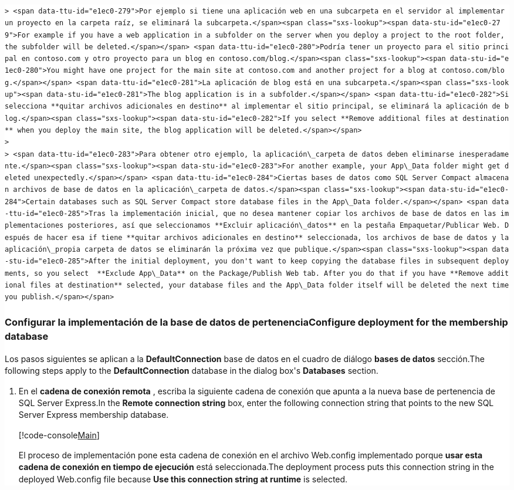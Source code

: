    > <span data-ttu-id="e1ec0-279">Por ejemplo si tiene una aplicación web en una subcarpeta en el servidor al implementar un proyecto en la carpeta raíz, se eliminará la subcarpeta.</span><span class="sxs-lookup"><span data-stu-id="e1ec0-279">For example if you have a web application in a subfolder on the server when you deploy a project to the root folder, the subfolder will be deleted.</span></span> <span data-ttu-id="e1ec0-280">Podría tener un proyecto para el sitio principal en contoso.com y otro proyecto para un blog en contoso.com/blog.</span><span class="sxs-lookup"><span data-stu-id="e1ec0-280">You might have one project for the main site at contoso.com and another project for a blog at contoso.com/blog.</span></span> <span data-ttu-id="e1ec0-281">La aplicación de blog está en una subcarpeta.</span><span class="sxs-lookup"><span data-stu-id="e1ec0-281">The blog application is in a subfolder.</span></span> <span data-ttu-id="e1ec0-282">Si selecciona **quitar archivos adicionales en destino** al implementar el sitio principal, se eliminará la aplicación de blog.</span><span class="sxs-lookup"><span data-stu-id="e1ec0-282">If you select **Remove additional files at destination** when you deploy the main site, the blog application will be deleted.</span></span>
    > 
    > <span data-ttu-id="e1ec0-283">Para obtener otro ejemplo, la aplicación\_carpeta de datos deben eliminarse inesperadamente.</span><span class="sxs-lookup"><span data-stu-id="e1ec0-283">For another example, your App\_Data folder might get deleted unexpectedly.</span></span> <span data-ttu-id="e1ec0-284">Ciertas bases de datos como SQL Server Compact almacenan archivos de base de datos en la aplicación\_carpeta de datos.</span><span class="sxs-lookup"><span data-stu-id="e1ec0-284">Certain databases such as SQL Server Compact store database files in the App\_Data folder.</span></span> <span data-ttu-id="e1ec0-285">Tras la implementación inicial, que no desea mantener copiar los archivos de base de datos en las implementaciones posteriores, así que seleccionamos **Excluir aplicación\_datos** en la pestaña Empaquetar/Publicar Web. Después de hacer esa if tiene **quitar archivos adicionales en destino** seleccionada, los archivos de base de datos y la aplicación\_propia carpeta de datos se eliminarán la próxima vez que publique.</span><span class="sxs-lookup"><span data-stu-id="e1ec0-285">After the initial deployment, you don't want to keep copying the database files in subsequent deployments, so you select  **Exclude App\_Data** on the Package/Publish Web tab. After you do that if you have **Remove additional files at destination** selected, your database files and the App\_Data folder itself will be deleted the next time you publish.</span></span>

### <a name="configure-deployment-for-the-membership-database"></a><span data-ttu-id="e1ec0-286">Configurar la implementación de la base de datos de pertenencia</span><span class="sxs-lookup"><span data-stu-id="e1ec0-286">Configure deployment for the membership database</span></span>

<span data-ttu-id="e1ec0-287">Los pasos siguientes se aplican a la **DefaultConnection** base de datos en el cuadro de diálogo **bases de datos** sección.</span><span class="sxs-lookup"><span data-stu-id="e1ec0-287">The following steps apply to the **DefaultConnection** database in the dialog box's **Databases** section.</span></span>

1. <span data-ttu-id="e1ec0-288">En el **cadena de conexión remota** , escriba la siguiente cadena de conexión que apunta a la nueva base de pertenencia de SQL Server Express.</span><span class="sxs-lookup"><span data-stu-id="e1ec0-288">In the **Remote connection string** box, enter the following connection string that points to the new SQL Server Express membership database.</span></span>

   [!code-console[Main](deploying-to-iis/samples/sample3.cmd)]

   <span data-ttu-id="e1ec0-289">El proceso de implementación pone esta cadena de conexión en el archivo Web.config implementado porque **usar esta cadena de conexión en tiempo de ejecución** está seleccionada.</span><span class="sxs-lookup"><span data-stu-id="e1ec0-289">The deployment process puts this connection string in the deployed Web.config file because **Use this connection string at runtime** is selected.</span></span>
